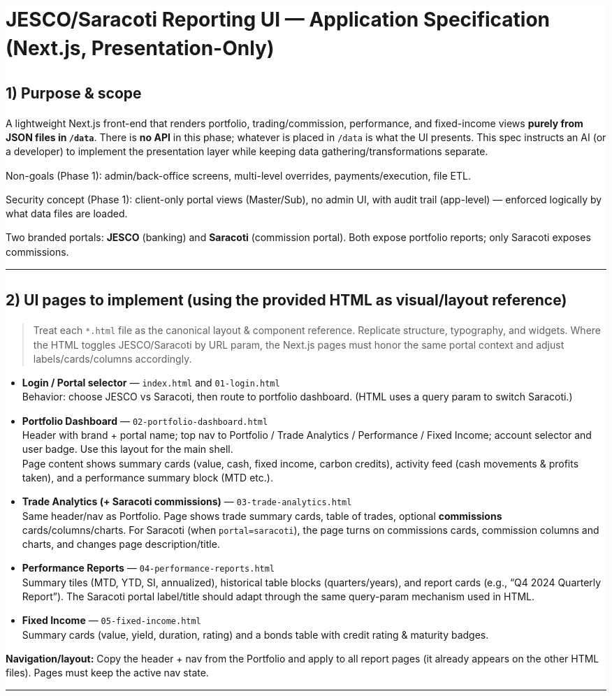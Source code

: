 # JESCO/Saracoti Reporting UI — Application Specification (Next.js, Presentation-Only)

## 1) Purpose & scope
A lightweight Next.js front-end that renders portfolio, trading/commission, performance, and fixed-income views **purely from JSON files in `/data`**. There is **no API** in this phase; whatever is placed in `/data` is what the UI presents. This spec instructs an AI (or a developer) to implement the presentation layer while keeping data gathering/transformations separate.

Non-goals (Phase 1): admin/back-office screens, multi-level overrides, payments/execution, file ETL.

Security concept (Phase 1): client-only portal views (Master/Sub), no admin UI, with audit trail (app-level) — enforced logically by what data files are loaded.

Two branded portals: **JESCO** (banking) and **Saracoti** (commission portal). Both expose portfolio reports; only Saracoti exposes commissions.

---

## 2) UI pages to implement (using the provided HTML as visual/layout reference)

> Treat each `*.html` file as the canonical layout & component reference. Replicate structure, typography, and widgets. Where the HTML toggles JESCO/Saracoti by URL param, the Next.js pages must honor the same portal context and adjust labels/cards/columns accordingly.

- **Login / Portal selector** — `index.html` and `01-login.html`  
  Behavior: choose JESCO vs Saracoti, then route to portfolio dashboard. (HTML uses a query param to switch Saracoti.)

- **Portfolio Dashboard** — `02-portfolio-dashboard.html`  
  Header with brand + portal name; top nav to Portfolio / Trade Analytics / Performance / Fixed Income; account selector and user badge. Use this layout for the main shell.  
  Page content shows summary cards (value, cash, fixed income, carbon credits), activity feed (cash movements & profits taken), and a performance summary block (MTD etc.).

- **Trade Analytics (+ Saracoti commissions)** — `03-trade-analytics.html`  
  Same header/nav as Portfolio. Page shows trade summary cards, table of trades, optional **commissions** cards/columns/charts. For Saracoti (when `portal=saracoti`), the page turns on commissions cards, commission columns and charts, and changes page description/title.

- **Performance Reports** — `04-performance-reports.html`  
  Summary tiles (MTD, YTD, SI, annualized), historical table blocks (quarters/years), and report cards (e.g., “Q4 2024 Quarterly Report”). The Saracoti portal label/title should adapt through the same query-param mechanism used in HTML.

- **Fixed Income** — `05-fixed-income.html`  
  Summary cards (value, yield, duration, rating) and a bonds table with credit rating & maturity badges.

**Navigation/layout:** Copy the header + nav from the Portfolio and apply to all report pages (it already appears on the other HTML files). Pages must keep the active nav state.

---